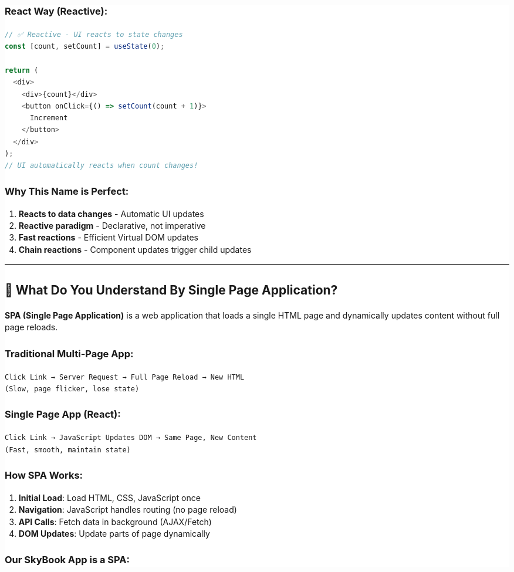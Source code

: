 ### React Way (Reactive):
```javascript
// ✅ Reactive - UI reacts to state changes
const [count, setCount] = useState(0);

return (
  <div>
    <div>{count}</div>
    <button onClick={() => setCount(count + 1)}>
      Increment
    </button>
  </div>
);
// UI automatically reacts when count changes!
```

### Why This Name is Perfect:

1. **Reacts to data changes** - Automatic UI updates
2. **Reactive paradigm** - Declarative, not imperative
3. **Fast reactions** - Efficient Virtual DOM updates
4. **Chain reactions** - Component updates trigger child updates

---

## 📱 What Do You Understand By Single Page Application?

**SPA (Single Page Application)** is a web application that loads a single HTML page and dynamically updates content without full page reloads.

### Traditional Multi-Page App:

```
Click Link → Server Request → Full Page Reload → New HTML
(Slow, page flicker, lose state)
```

### Single Page App (React):

```
Click Link → JavaScript Updates DOM → Same Page, New Content
(Fast, smooth, maintain state)
```

### How SPA Works:

1. **Initial Load**: Load HTML, CSS, JavaScript once
2. **Navigation**: JavaScript handles routing (no page reload)
3. **API Calls**: Fetch data in background (AJAX/Fetch)
4. **DOM Updates**: Update parts of page dynamically

### Our SkyBook App is a SPA:
